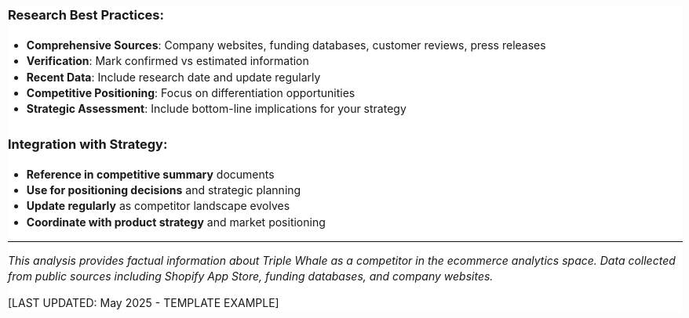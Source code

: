 ### Research Best Practices:
- **Comprehensive Sources**: Company websites, funding databases, customer reviews, press releases
- **Verification**: Mark confirmed vs estimated information
- **Recent Data**: Include research date and update regularly
- **Competitive Positioning**: Focus on differentiation opportunities
- **Strategic Assessment**: Include bottom-line implications for your strategy

### Integration with Strategy:
- **Reference in competitive summary** documents
- **Use for positioning decisions** and strategic planning
- **Update regularly** as competitor landscape evolves
- **Coordinate with product strategy** and market positioning

---

*This analysis provides factual information about Triple Whale as a competitor in the ecommerce analytics space. Data collected from public sources including Shopify App Store, funding databases, and company websites.*

[LAST UPDATED: May 2025 - TEMPLATE EXAMPLE] 